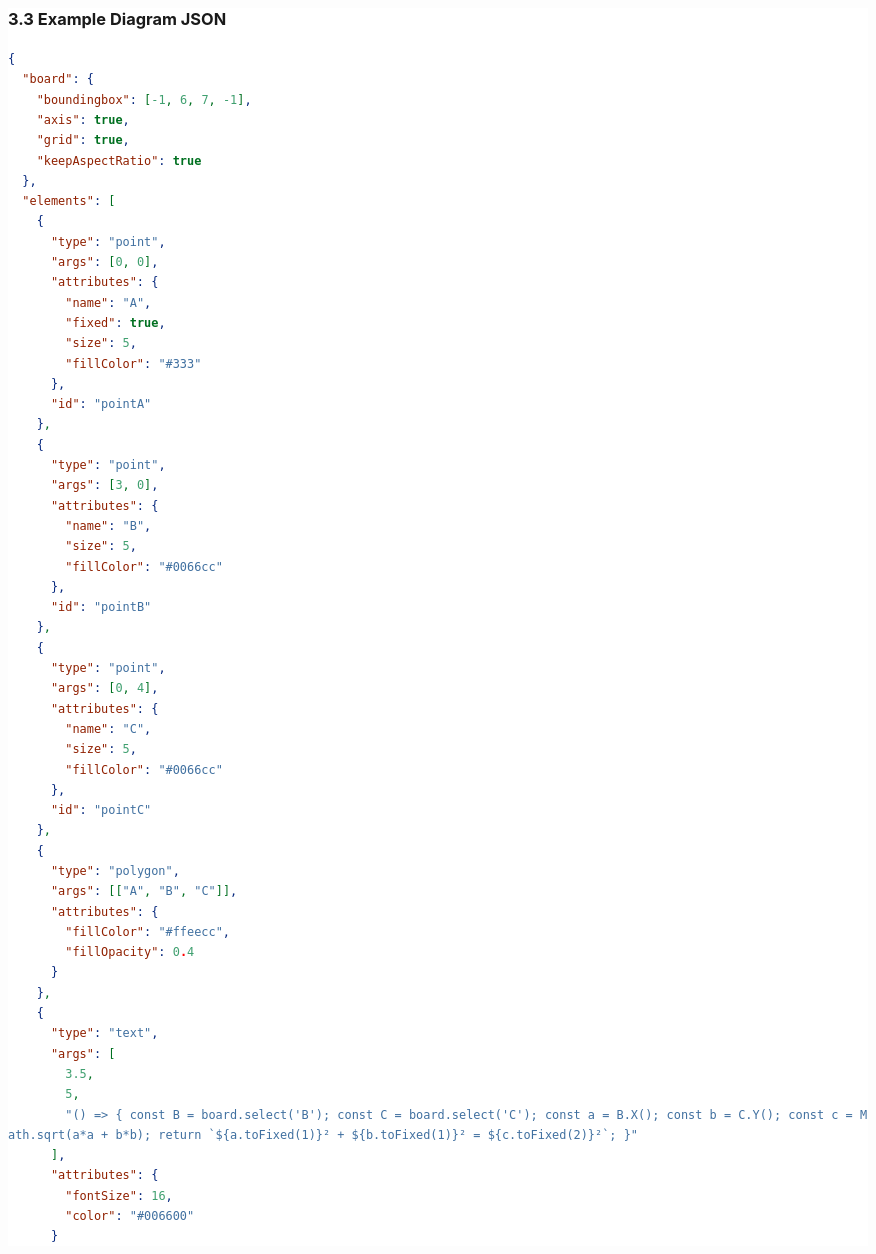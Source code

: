 ### 3.3 Example Diagram JSON

```json
{
  "board": {
    "boundingbox": [-1, 6, 7, -1],
    "axis": true,
    "grid": true,
    "keepAspectRatio": true
  },
  "elements": [
    {
      "type": "point",
      "args": [0, 0],
      "attributes": {
        "name": "A",
        "fixed": true,
        "size": 5,
        "fillColor": "#333"
      },
      "id": "pointA"
    },
    {
      "type": "point",
      "args": [3, 0],
      "attributes": {
        "name": "B",
        "size": 5,
        "fillColor": "#0066cc"
      },
      "id": "pointB"
    },
    {
      "type": "point",
      "args": [0, 4],
      "attributes": {
        "name": "C",
        "size": 5,
        "fillColor": "#0066cc"
      },
      "id": "pointC"
    },
    {
      "type": "polygon",
      "args": [["A", "B", "C"]],
      "attributes": {
        "fillColor": "#ffeecc",
        "fillOpacity": 0.4
      }
    },
    {
      "type": "text",
      "args": [
        3.5,
        5,
        "() => { const B = board.select('B'); const C = board.select('C'); const a = B.X(); const b = C.Y(); const c = Math.sqrt(a*a + b*b); return `${a.toFixed(1)}² + ${b.toFixed(1)}² = ${c.toFixed(2)}²`; }"
      ],
      "attributes": {
        "fontSize": 16,
        "color": "#006600"
      }
```